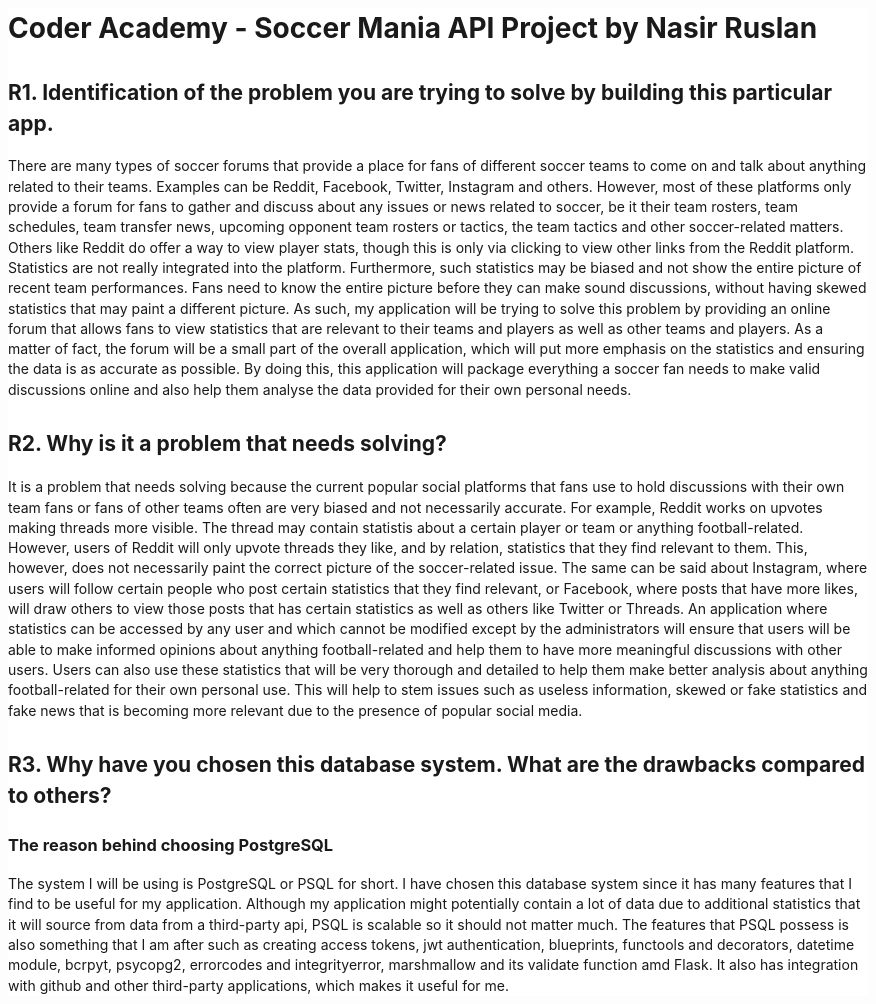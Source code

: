 # Coder Academy - Soccer Mania API Project by Nasir Ruslan


## R1. Identification of the problem you are trying to solve by building this particular app.

There are many types of soccer forums that provide a place for fans of different soccer teams to come on and talk about anything related to their teams. Examples can be Reddit, Facebook, Twitter, Instagram and others. However, most of these platforms only provide a forum for fans to gather and discuss about any issues or news related to soccer, be it their team rosters, team schedules, team transfer news, upcoming opponent team rosters or tactics, the team tactics and other soccer-related matters. Others like Reddit do offer a way to view player stats, though this is only via clicking to view other links from the Reddit platform. Statistics are not really integrated into the platform. Furthermore, such statistics may be biased and not show the entire picture of recent team performances. Fans need to know the entire picture before they can make sound discussions, without having skewed statistics that may paint a different picture. As such, my application will be trying to solve this problem by providing an online forum that allows fans to view statistics that are relevant to their teams and players as well as other teams and players. As a matter of fact, the forum will be a small part of the overall application, which will put more emphasis on the statistics and ensuring the data is as accurate as possible. By doing this, this application will package everything a soccer fan needs to make valid discussions online and also help them analyse the data provided for their own personal needs.

## R2. Why is it a problem that needs solving?

It is a problem that needs solving because the current popular social platforms that fans use to hold discussions with their own team fans or fans of other teams often are very biased and not necessarily accurate. For example, Reddit works on upvotes making threads more visible. The thread may contain statistis about a certain player or team or anything football-related. However, users of Reddit will only upvote threads they like, and by relation, statistics that they find relevant to them. This, however, does not necessarily paint the correct picture of the soccer-related issue. The same can be said about Instagram, where users will follow certain people who post certain statistics that they find relevant, or Facebook, where posts that have more likes, will draw others to view those posts that has certain statistics as well as others like Twitter or Threads. An application where statistics can be accessed by any user and which cannot be modified except by the administrators will ensure that users will be able to make informed opinions about anything football-related and help them to have more meaningful discussions with other users. Users can also use these statistics that will be very thorough and detailed to help them make better analysis about anything football-related for their own personal use. This will help to stem issues such as useless information, skewed or fake statistics and fake news that is becoming more relevant due to the presence of popular social media.

## R3. Why have you chosen this database system. What are the drawbacks compared to others?


### The reason behind choosing PostgreSQL

The system I will be using is PostgreSQL or PSQL for short. I have chosen this database system since it has many features that I find to be useful for my application. Although my application might potentially contain a lot of data due to additional statistics that it will source from data from a third-party api, PSQL is scalable so it should not matter much. The features that PSQL possess is also something that I am after such as creating access tokens, jwt authentication, blueprints, functools and decorators, datetime module, bcrpyt, psycopg2, errorcodes and integrityerror, marshmallow and its validate function amd Flask. It also has integration with github and other third-party applications, which makes it useful for me. 
